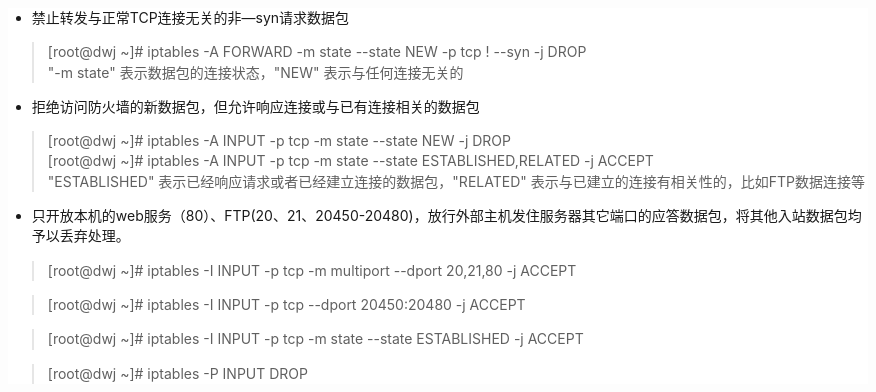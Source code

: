 * 禁止转发与正常TCP连接无关的非—syn请求数据包

>[root@dwj ~]# iptables -A FORWARD -m state --state NEW -p tcp ! --syn -j DROP <br>
"-m state" 表示数据包的连接状态，"NEW" 表示与任何连接无关的

* 拒绝访问防火墙的新数据包，但允许响应连接或与已有连接相关的数据包

>[root@dwj ~]# iptables -A INPUT -p tcp -m state --state NEW -j DROP <br>
>[root@dwj ~]# iptables -A INPUT -p tcp -m state --state ESTABLISHED,RELATED -j ACCEPT <br>
"ESTABLISHED" 表示已经响应请求或者已经建立连接的数据包，"RELATED" 表示与已建立的连接有相关性的，比如FTP数据连接等

* 只开放本机的web服务（80）、FTP(20、21、20450-20480)，放行外部主机发住服务器其它端口的应答数据包，将其他入站数据包均予以丢弃处理。

>[root@dwj ~]# iptables -I INPUT -p tcp -m multiport --dport 20,21,80 -j ACCEPT

>[root@dwj ~]# iptables -I INPUT -p tcp --dport 20450:20480 -j ACCEPT

>[root@dwj ~]# iptables -I INPUT -p tcp -m state --state ESTABLISHED -j ACCEPT

>[root@dwj ~]# iptables -P INPUT DROP
